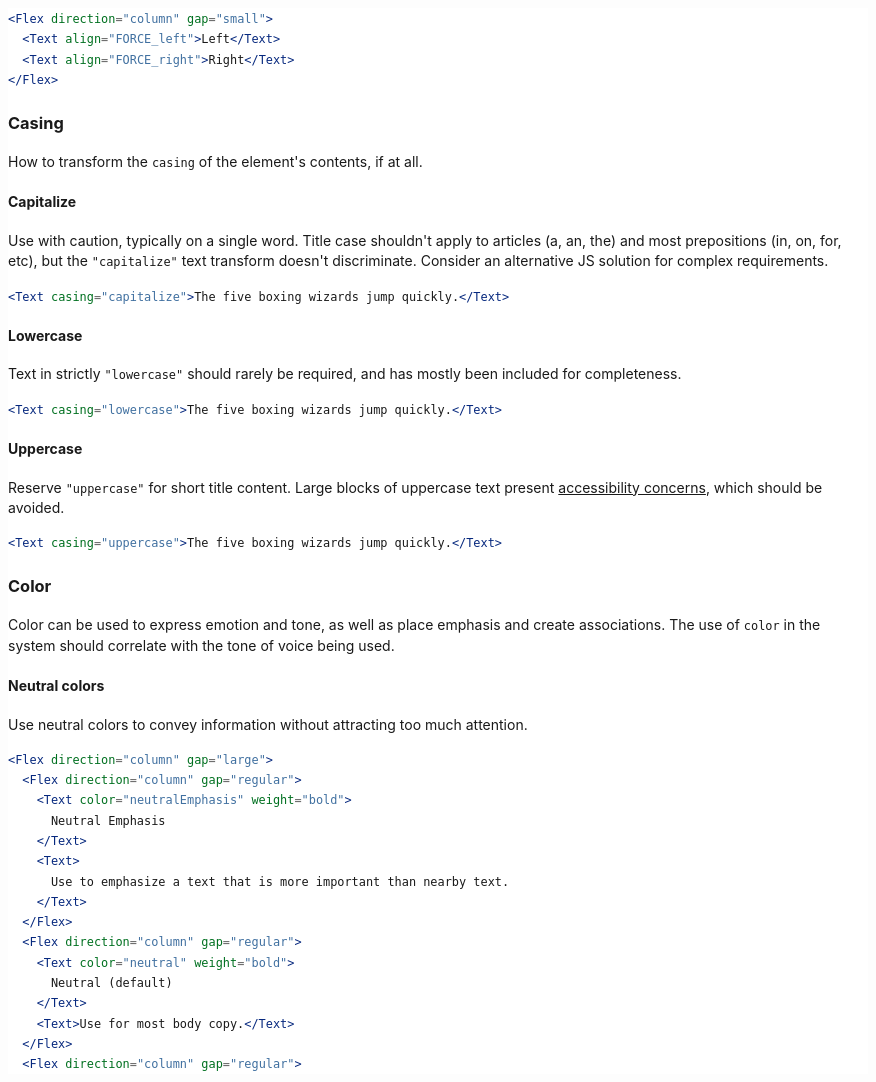 ```jsx {% live=true %}
<Flex direction="column" gap="small">
  <Text align="FORCE_left">Left</Text>
  <Text align="FORCE_right">Right</Text>
</Flex>
```

### Casing

How to transform the `casing` of the element's contents, if at all.

#### Capitalize

Use with caution, typically on a single word. Title case shouldn't apply to
articles (a, an, the) and most prepositions (in, on, for, etc), but the
`"capitalize"` text transform doesn't discriminate. Consider an alternative JS
solution for complex requirements.

```jsx {% live=true %}
<Text casing="capitalize">The five boxing wizards jump quickly.</Text>
```

#### Lowercase

Text in strictly `"lowercase"` should rarely be required, and has mostly been
included for completeness.

```jsx {% live=true %}
<Text casing="lowercase">The five boxing wizards jump quickly.</Text>
```

#### Uppercase

Reserve `"uppercase"` for short title content. Large blocks of uppercase text
present
[accessibility concerns](https://developer.mozilla.org/en-US/docs/Web/CSS/text-transform#accessibility_concerns),
which should be avoided.

```jsx {% live=true %}
<Text casing="uppercase">The five boxing wizards jump quickly.</Text>
```

### Color

Color can be used to express emotion and tone, as well as place emphasis and
create associations. The use of `color` in the system should correlate with the
tone of voice being used.

#### Neutral colors

Use neutral colors to convey information without attracting too much attention.

```jsx {% live=true %}
<Flex direction="column" gap="large">
  <Flex direction="column" gap="regular">
    <Text color="neutralEmphasis" weight="bold">
      Neutral Emphasis
    </Text>
    <Text>
      Use to emphasize a text that is more important than nearby text.
    </Text>
  </Flex>
  <Flex direction="column" gap="regular">
    <Text color="neutral" weight="bold">
      Neutral (default)
    </Text>
    <Text>Use for most body copy.</Text>
  </Flex>
  <Flex direction="column" gap="regular">
```